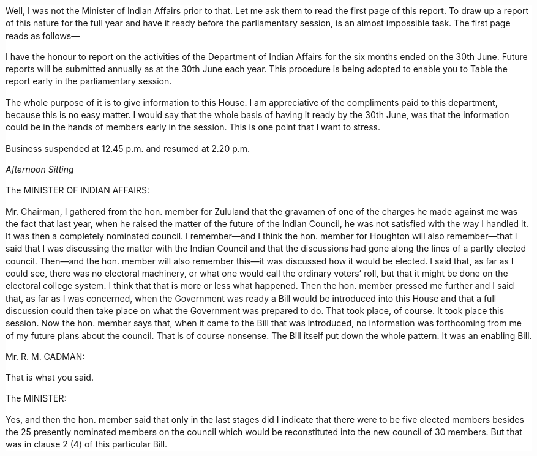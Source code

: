 <p>Well, I was not the Minister of Indian Affairs prior to that. Let me ask them to read the first page of this report. To draw up a report of this nature for the full year and have it ready before the parliamentary session, is an almost impossible task. The first page reads as follows&#x2014;</p>

<block name="quote">I have the honour to report on the activities of the Department of Indian Affairs for the six months ended on the 30th June. Future reports will be submitted annually as at the 30th June each year. This procedure is being adopted to enable you to Table the report early in the parliamentary session.</block>

<p>The whole purpose of it is to give information to this House. I am appreciative of the compliments paid to this department, because this is no easy matter. I would say that the whole basis of having it ready by the 30th June, was that the information could be in the hands of members early in the session. This is one point that I want to stress.</p>

</speech>

<p>Business suspended at 12.45 p.m. and resumed at 2.20 p.m.</p>

<p><i>Afternoon Sitting</i></p>

<speech by="#minister_of_indian_affairs_">

<from>The <person refersTo="hansard_za">MINISTER OF INDIAN AFFAIRS</person>:</from>

<p>Mr. Chairman, I gathered from the hon. member for Zululand that the gravamen of one of the charges he made against me was the fact that last year, when he raised the matter of the future of the Indian Council, he was not satisfied with the way I handled it. It was then a completely nominated council. I remember&#x2014;and I think the hon. member for Houghton will also remember&#x2014;that I said that I was discussing the matter with the Indian Council and that the discussions had gone along the lines of a partly elected council. Then&#x2014;and the hon. member will also remember this&#x2014;it was discussed how it would be elected. I said that, as far as I could see, there was no electoral machinery, or what one would call the ordinary voters&#x2019; roll, but that it might be done on the electoral college system. I think that that is more or less what happened. Then the hon. member pressed me further and I said that, as far as I was concerned, when the Government was ready a Bill would be introduced into this House and that a full discussion could then take place on what the Government was prepared to do. That took place, of course. It took place this session. Now the hon. member says that, when it came to the <span class="col_6585-6586" refersTo="page_0247"/>Bill that was introduced, no information was forthcoming from me of my future plans about the council. That is of course nonsense. The Bill itself put down the whole pattern. It was an enabling Bill.</p>

</speech>

<speech by="#cadman">

<from>Mr. <person refersTo="hansard_za">R. M. CADMAN</person>:</from>

<p>That is what you said.</p>

</speech>

<speech by="#minister">

<from>The <person refersTo="hansard_za">MINISTER</person>:</from>

<p>Yes, and then the hon. member said that only in the last stages did I indicate that there were to be five elected members besides the 25 presently nominated members on the council which would be reconstituted into the new council of 30 members. But that was in clause 2 (4) of this particular Bill.</p>
